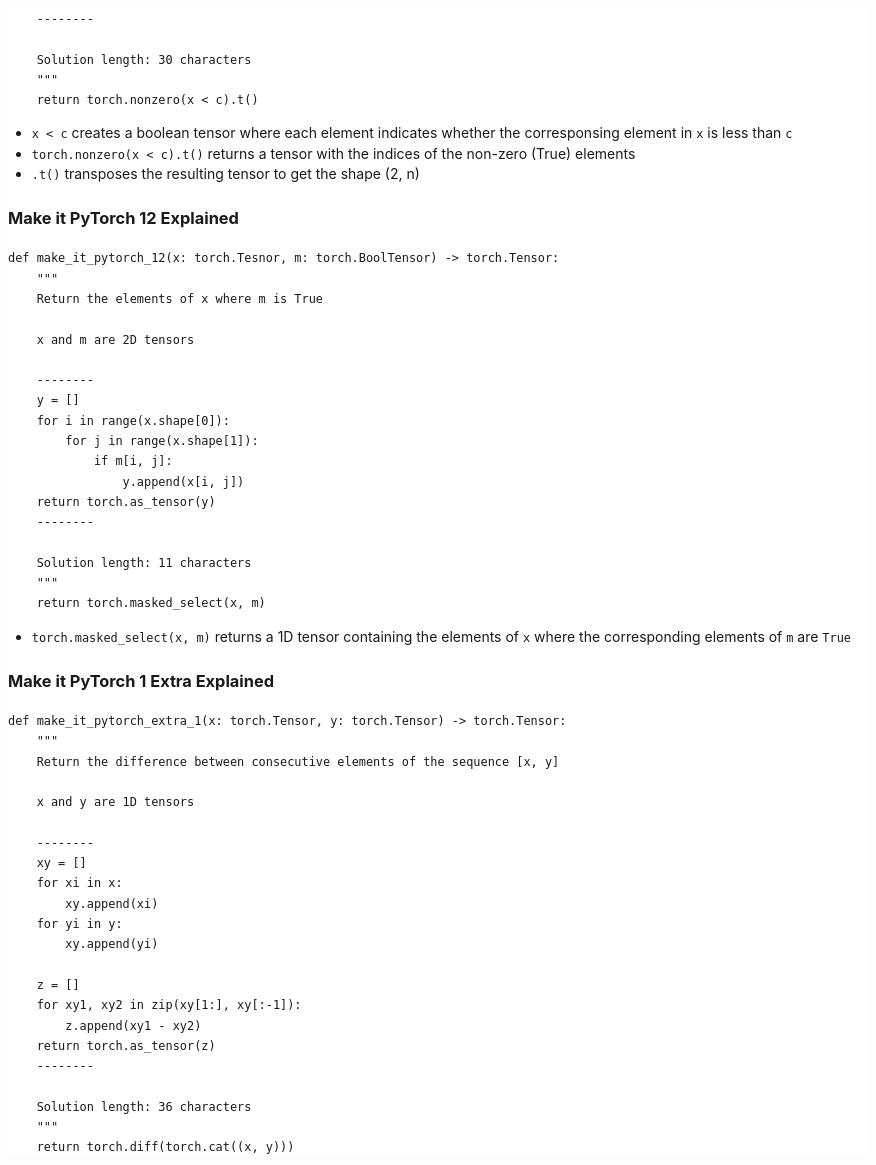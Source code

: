 ```python3
    --------

    Solution length: 30 characters
    """
    return torch.nonzero(x < c).t()
```

* `x < c` creates a boolean tensor where each element indicates whether the corresponsing element in `x` is less than `c`
* `torch.nonzero(x < c).t()` returns a tensor with the indices of the non-zero (True) elements
* `.t()` transposes the resulting tensor to get the shape (2, n)

### Make it PyTorch 12 Explained

```python3
def make_it_pytorch_12(x: torch.Tesnor, m: torch.BoolTensor) -> torch.Tensor:
    """
    Return the elements of x where m is True

    x and m are 2D tensors

    --------
    y = []
    for i in range(x.shape[0]):
        for j in range(x.shape[1]):
            if m[i, j]:
                y.append(x[i, j])
    return torch.as_tensor(y)
    --------

    Solution length: 11 characters
    """
    return torch.masked_select(x, m)
```

* `torch.masked_select(x, m)` returns a 1D tensor containing the elements of `x` where the corresponding elements of `m` are `True`

### Make it PyTorch 1 Extra Explained

```python3
def make_it_pytorch_extra_1(x: torch.Tensor, y: torch.Tensor) -> torch.Tensor:
    """
    Return the difference between consecutive elements of the sequence [x, y]

    x and y are 1D tensors

    --------
    xy = []
    for xi in x:
        xy.append(xi)
    for yi in y:
        xy.append(yi)

    z = []
    for xy1, xy2 in zip(xy[1:], xy[:-1]):
        z.append(xy1 - xy2)
    return torch.as_tensor(z)
    --------

    Solution length: 36 characters
    """
    return torch.diff(torch.cat((x, y)))
```
